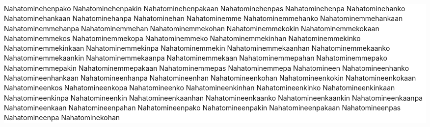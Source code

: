 Nahatominehenpako
Nahatominehenpakin
Nahatominehenpakaan
Nahatominehenpas
Nahatominehenpa
Nahatominehanko
Nahatominehankaan
Nahatominehanpa
Nahatominehan
Nahatominemme
Nahatominemmehanko
Nahatominemmehankaan
Nahatominemmehanpa
Nahatominemmehan
Nahatominemmekohan
Nahatominemmekokin
Nahatominemmekokaan
Nahatominemmekos
Nahatominemmekopa
Nahatominemmeko
Nahatominemmekinhan
Nahatominemmekinko
Nahatominemmekinkaan
Nahatominemmekinpa
Nahatominemmekin
Nahatominemmekaanhan
Nahatominemmekaanko
Nahatominemmekaankin
Nahatominemmekaanpa
Nahatominemmekaan
Nahatominemmepahan
Nahatominemmepako
Nahatominemmepakin
Nahatominemmepakaan
Nahatominemmepas
Nahatominemmepa
Nahatomineen
Nahatomineenhanko
Nahatomineenhankaan
Nahatomineenhanpa
Nahatomineenhan
Nahatomineenkohan
Nahatomineenkokin
Nahatomineenkokaan
Nahatomineenkos
Nahatomineenkopa
Nahatomineenko
Nahatomineenkinhan
Nahatomineenkinko
Nahatomineenkinkaan
Nahatomineenkinpa
Nahatomineenkin
Nahatomineenkaanhan
Nahatomineenkaanko
Nahatomineenkaankin
Nahatomineenkaanpa
Nahatomineenkaan
Nahatomineenpahan
Nahatomineenpako
Nahatomineenpakin
Nahatomineenpakaan
Nahatomineenpas
Nahatomineenpa
Nahatominekohan